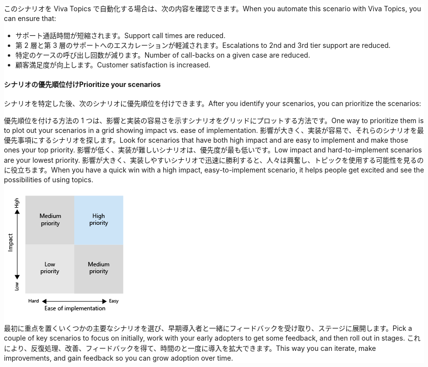 <span data-ttu-id="d1e11-186">このシナリオを Viva Topics で自動化する場合は、次の内容を確認できます。</span><span class="sxs-lookup"><span data-stu-id="d1e11-186">When you automate this scenario with Viva Topics, you can ensure that:</span></span>

- <span data-ttu-id="d1e11-187">サポート通話時間が短縮されます。</span><span class="sxs-lookup"><span data-stu-id="d1e11-187">Support call times are reduced.</span></span>
- <span data-ttu-id="d1e11-188">第 2 層と第 3 層のサポートへのエスカレーションが軽減されます。</span><span class="sxs-lookup"><span data-stu-id="d1e11-188">Escalations to 2nd and 3rd tier support are reduced.</span></span>
- <span data-ttu-id="d1e11-189">特定のケースの呼び出し回数が減ります。</span><span class="sxs-lookup"><span data-stu-id="d1e11-189">Number of call-backs on a given case are reduced.</span></span>
- <span data-ttu-id="d1e11-190">顧客満足度が向上します。</span><span class="sxs-lookup"><span data-stu-id="d1e11-190">Customer satisfaction is increased.</span></span>

#### <a name="prioritize-your-scenarios"></a><span data-ttu-id="d1e11-191">シナリオの優先順位付け</span><span class="sxs-lookup"><span data-stu-id="d1e11-191">Prioritize your scenarios</span></span>

<span data-ttu-id="d1e11-192">シナリオを特定した後、次のシナリオに優先順位を付けできます。</span><span class="sxs-lookup"><span data-stu-id="d1e11-192">After you identify your scenarios, you can prioritize the scenarios:</span></span>

<span data-ttu-id="d1e11-193">優先順位を付ける方法の 1 つは、影響と実装の容易さを示すシナリオをグリッドにプロットする方法です。</span><span class="sxs-lookup"><span data-stu-id="d1e11-193">One way to prioritize them is to plot out your scenarios in a grid showing impact vs. ease of implementation.</span></span> <span data-ttu-id="d1e11-194">影響が大きく、実装が容易で、それらのシナリオを最優先事項にするシナリオを探します。</span><span class="sxs-lookup"><span data-stu-id="d1e11-194">Look for scenarios that have both high impact and are easy to implement and make those ones your top priority.</span></span> <span data-ttu-id="d1e11-195">影響が低く、実装が難しいシナリオは、優先度が最も低いです。</span><span class="sxs-lookup"><span data-stu-id="d1e11-195">Low impact and hard-to-implement scenarios are your lowest priority.</span></span> <span data-ttu-id="d1e11-196">影響が大きく、実装しやすいシナリオで迅速に勝利すると、人々は興奮し、トピックを使用する可能性を見るのに役立ちます。</span><span class="sxs-lookup"><span data-stu-id="d1e11-196">When you have a quick win with a high impact, easy-to-implement scenario, it helps people get excited and see the possibilities of using topics.</span></span>

![影響が大きく、実装しやすいシナリオは優先度が高い](../media/knowledge-management/topics-prioritize-scenarios.png)

<span data-ttu-id="d1e11-198">最初に重点を置くいくつかの主要なシナリオを選び、早期導入者と一緒にフィードバックを受け取り、ステージに展開します。</span><span class="sxs-lookup"><span data-stu-id="d1e11-198">Pick a couple of key scenarios to focus on initially, work with your early adopters to get some feedback, and then roll out in stages.</span></span> <span data-ttu-id="d1e11-199">これにより、反復処理、改善、フィードバックを得て、時間のと一度に導入を拡大できます。</span><span class="sxs-lookup"><span data-stu-id="d1e11-199">This way you can iterate, make improvements, and gain feedback so you can grow adoption over time.</span></span>
